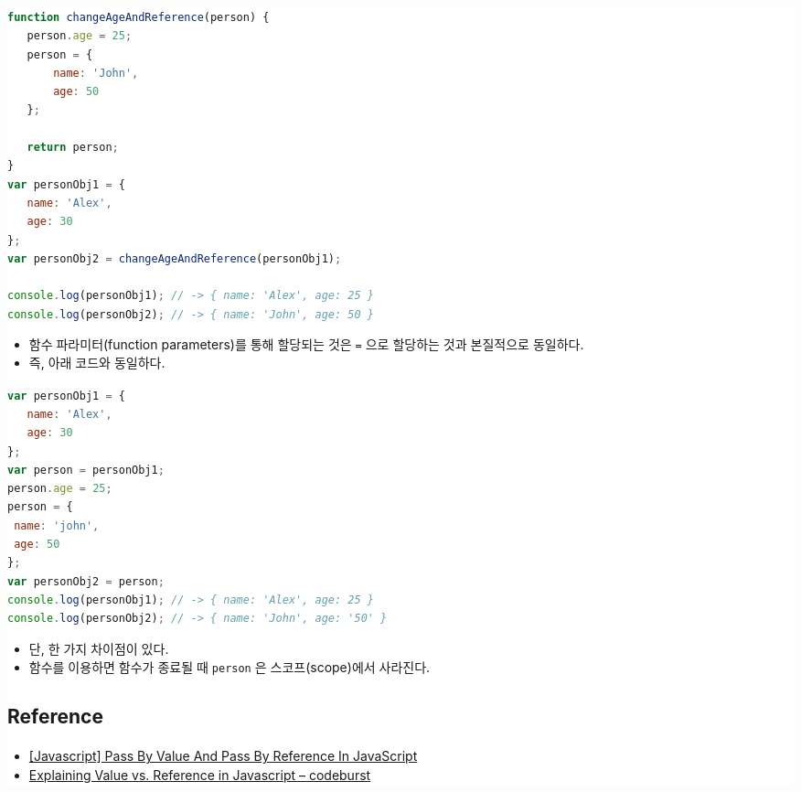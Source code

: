  ```javascript
function changeAgeAndReference(person) {
    person.age = 25;
    person = {
        name: 'John',
        age: 50
    };
    
    return person;
}
var personObj1 = {
    name: 'Alex',
    age: 30
};
var personObj2 = changeAgeAndReference(personObj1);

console.log(personObj1); // -> { name: 'Alex', age: 25 }
console.log(personObj2); // -> { name: 'John', age: 50 }
```
 
 - 함수 파라미터(function parameters)를 통해 할당되는 것은 `=` 으로 할당하는 것과 본질적으로 동일하다.
 - 즉, 아래 코드와 동일하다.
 
 ```javascript
var personObj1 = {
    name: 'Alex',
    age: 30
};
var person = personObj1;
person.age = 25;
person = {
  name: 'john',
  age: 50
};
var personObj2 = person;
console.log(personObj1); // -> { name: 'Alex', age: 25 }
console.log(personObj2); // -> { name: 'John', age: '50' }
```
- 단, 한 가지 차이점이 있다.
- 함수를 이용하면 함수가 종료될 때 `person` 은 스코프(scope)에서 사라진다.
 
 
## Reference

- [[Javascript] Pass By Value And Pass By Reference In JavaScript](https://medium.com/nodesimplified/javascript-pass-by-value-and-pass-by-reference-in-javascript-fcf10305aa9c)
- [Explaining Value vs. Reference in Javascript – codeburst](https://codeburst.io/explaining-value-vs-reference-in-javascript-647a975e12a0)